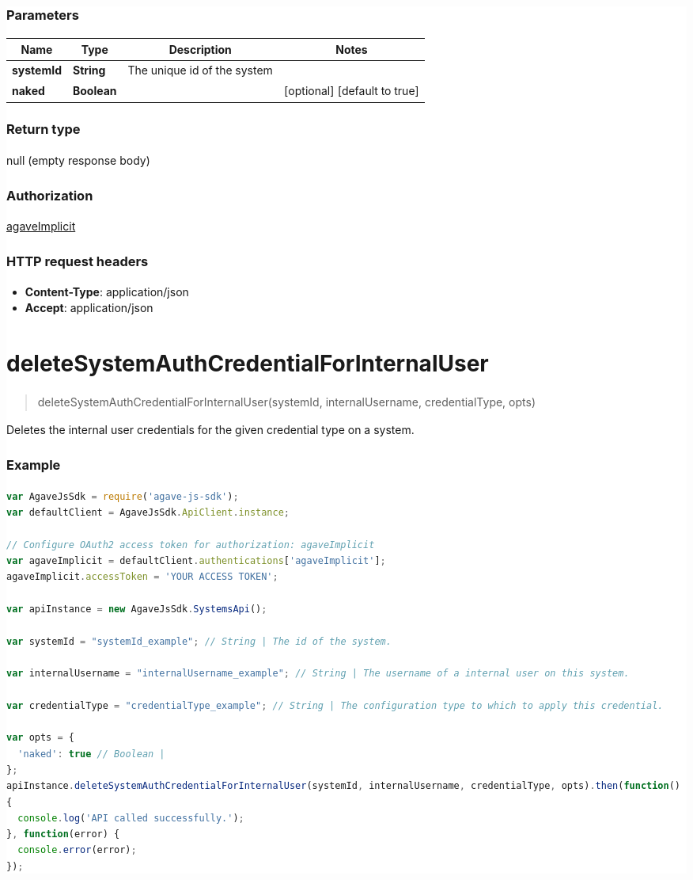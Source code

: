 ### Parameters

Name | Type | Description  | Notes
------------- | ------------- | ------------- | -------------
 **systemId** | **String**| The unique id of the system | 
 **naked** | **Boolean**|  | [optional] [default to true]

### Return type

null (empty response body)

### Authorization

[agaveImplicit](../README.md#agaveImplicit)

### HTTP request headers

 - **Content-Type**: application/json
 - **Accept**: application/json

<a name="deleteSystemAuthCredentialForInternalUser"></a>
# **deleteSystemAuthCredentialForInternalUser**
> deleteSystemAuthCredentialForInternalUser(systemId, internalUsername, credentialType, opts)



Deletes the internal user credentials for the given credential type on a system.

### Example
```javascript
var AgaveJsSdk = require('agave-js-sdk');
var defaultClient = AgaveJsSdk.ApiClient.instance;

// Configure OAuth2 access token for authorization: agaveImplicit
var agaveImplicit = defaultClient.authentications['agaveImplicit'];
agaveImplicit.accessToken = 'YOUR ACCESS TOKEN';

var apiInstance = new AgaveJsSdk.SystemsApi();

var systemId = "systemId_example"; // String | The id of the system.

var internalUsername = "internalUsername_example"; // String | The username of a internal user on this system.

var credentialType = "credentialType_example"; // String | The configuration type to which to apply this credential.

var opts = { 
  'naked': true // Boolean | 
};
apiInstance.deleteSystemAuthCredentialForInternalUser(systemId, internalUsername, credentialType, opts).then(function() {
  console.log('API called successfully.');
}, function(error) {
  console.error(error);
});

```

